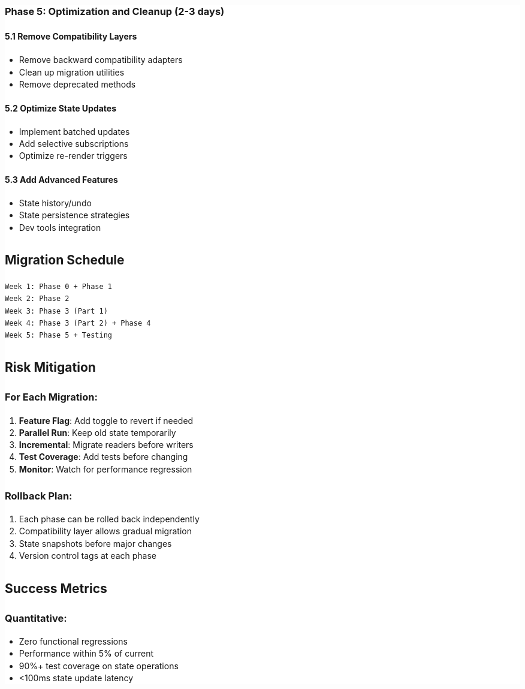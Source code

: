 ### Phase 5: Optimization and Cleanup (2-3 days)

#### 5.1 Remove Compatibility Layers
- Remove backward compatibility adapters
- Clean up migration utilities
- Remove deprecated methods

#### 5.2 Optimize State Updates
- Implement batched updates
- Add selective subscriptions
- Optimize re-render triggers

#### 5.3 Add Advanced Features
- State history/undo
- State persistence strategies
- Dev tools integration

## Migration Schedule

```
Week 1: Phase 0 + Phase 1
Week 2: Phase 2
Week 3: Phase 3 (Part 1)
Week 4: Phase 3 (Part 2) + Phase 4
Week 5: Phase 5 + Testing
```

## Risk Mitigation

### For Each Migration:
1. **Feature Flag**: Add toggle to revert if needed
2. **Parallel Run**: Keep old state temporarily
3. **Incremental**: Migrate readers before writers
4. **Test Coverage**: Add tests before changing
5. **Monitor**: Watch for performance regression

### Rollback Plan:
1. Each phase can be rolled back independently
2. Compatibility layer allows gradual migration
3. State snapshots before major changes
4. Version control tags at each phase

## Success Metrics

### Quantitative:
- Zero functional regressions
- Performance within 5% of current
- 90%+ test coverage on state operations
- <100ms state update latency
